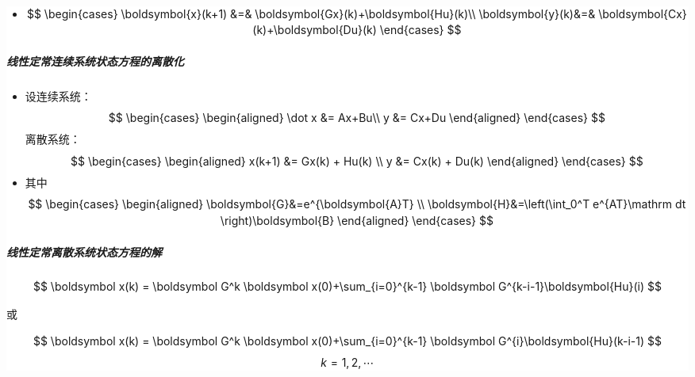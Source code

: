 - $$
  \begin{cases}
  \boldsymbol{x}(k+1) &=& \boldsymbol{Gx}(k)+\boldsymbol{Hu}(k)\\
  \boldsymbol{y}(k)&=& \boldsymbol{Cx}(k)+\boldsymbol{Du}(k)
  \end{cases}
  $$
  

##### 线性定常连续系统状态方程的离散化

-   设连续系统：
    $$
    \begin{cases}
        \begin{aligned}
            \dot x &= Ax+Bu\\
            y &= Cx+Du
        \end{aligned}
    \end{cases}
    $$
    离散系统：
    $$
    \begin{cases}
        \begin{aligned}
            x(k+1) &= Gx(k) + Hu(k) \\
            y &= Cx(k) + Du(k)
        \end{aligned}
    \end{cases}
    $$
-   其中
    $$
    \begin{cases}
        \begin{aligned}
            \boldsymbol{G}&=e^{\boldsymbol{A}T} \\
            \boldsymbol{H}&=\left(\int_0^T e^{AT}\mathrm dt \right)\boldsymbol{B}
        \end{aligned}
    \end{cases}
    $$



##### 线性定常离散系统状态方程的解

$$
\boldsymbol x(k) = \boldsymbol G^k \boldsymbol x(0)+\sum_{i=0}^{k-1} \boldsymbol G^{k-i-1}\boldsymbol{Hu}(i)
$$

或

$$
\boldsymbol x(k) = \boldsymbol G^k \boldsymbol x(0)+\sum_{i=0}^{k-1} \boldsymbol G^{i}\boldsymbol{Hu}(k-i-1)
$$
$$
    k = 1,2,\cdots 
$$
